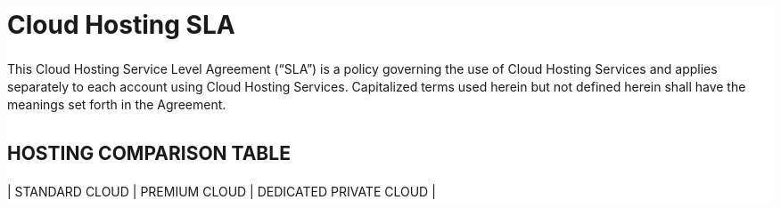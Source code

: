 # Cloud Hosting SLA

This Cloud Hosting Service Level Agreement (“SLA”) is a policy governing the use of Cloud Hosting Services and applies separately to each account using Cloud Hosting Services. Capitalized terms used herein but not defined herein shall have the meanings set forth in the Agreement.&#x20;

## HOSTING COMPARISON TABLE&#x20;

| STANDARD CLOUD                                                                                                                                                                                                                                                                                                                                                                                                                                                                                                                                                                                                                                                                                                                                                                                                                                                                                                                                   | PREMIUM CLOUD                                                                                                                                                                                                                                                                                                                                                                                                                                                                                                                                                                                                                                                                                                                                                                                                                                                                                                                                                                                                                                                                                                                                                                                                                                                                        | DEDICATED PRIVATE CLOUD                                                                                                                                                                                                                                                                                                                                                                                                                                                                                                                                                                                                                                                                                                                                                                                                                                                                                                                                                                                                                                                                                                                                                                                                                                                                                                                                                                                                                                                                                             |